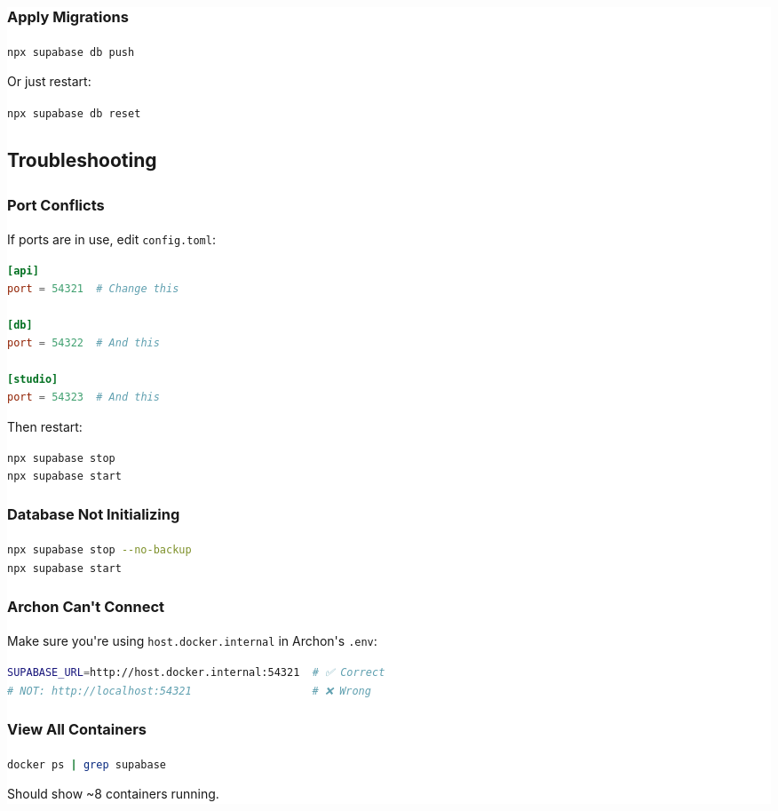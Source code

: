 ### Apply Migrations
```bash
npx supabase db push
```

Or just restart:
```bash
npx supabase db reset
```

## Troubleshooting

### Port Conflicts

If ports are in use, edit `config.toml`:

```toml
[api]
port = 54321  # Change this

[db]
port = 54322  # And this

[studio]
port = 54323  # And this
```

Then restart:
```bash
npx supabase stop
npx supabase start
```

### Database Not Initializing

```bash
npx supabase stop --no-backup
npx supabase start
```

### Archon Can't Connect

Make sure you're using `host.docker.internal` in Archon's `.env`:

```bash
SUPABASE_URL=http://host.docker.internal:54321  # ✅ Correct
# NOT: http://localhost:54321                   # ❌ Wrong
```

### View All Containers

```bash
docker ps | grep supabase
```

Should show ~8 containers running.

